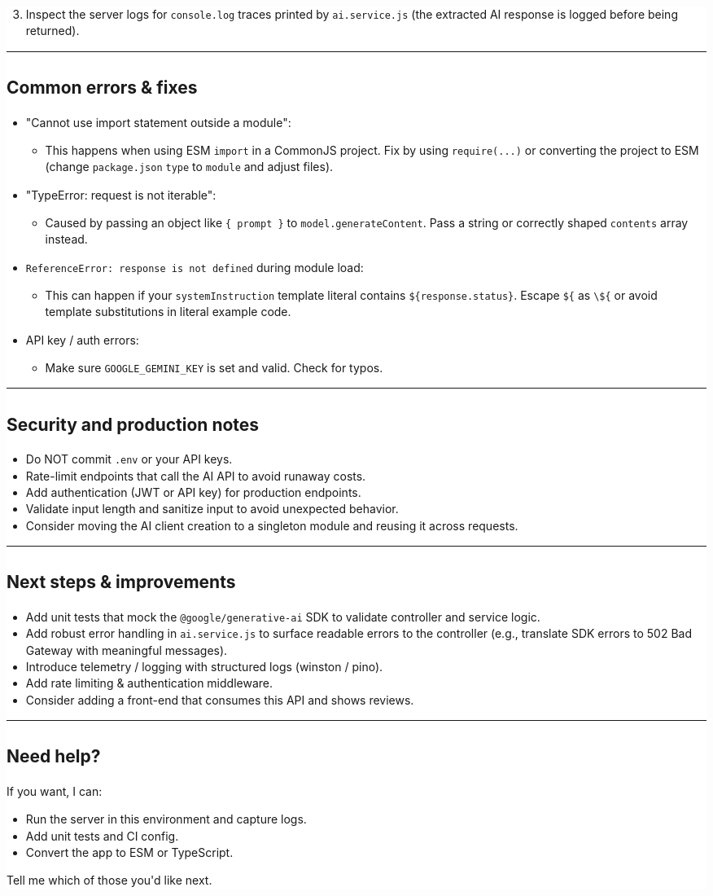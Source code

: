 3. Inspect the server logs for `console.log` traces printed by `ai.service.js` (the extracted AI response is logged before being returned).

---

## Common errors & fixes

- "Cannot use import statement outside a module":
  - This happens when using ESM `import` in a CommonJS project. Fix by using `require(...)` or converting the project to ESM (change `package.json` `type` to `module` and adjust files).

- "TypeError: request is not iterable":
  - Caused by passing an object like `{ prompt }` to `model.generateContent`. Pass a string or correctly shaped `contents` array instead.

- `ReferenceError: response is not defined` during module load:
  - This can happen if your `systemInstruction` template literal contains `${response.status}`. Escape `${` as `\${` or avoid template substitutions in literal example code.

- API key / auth errors:
  - Make sure `GOOGLE_GEMINI_KEY` is set and valid. Check for typos.

---

## Security and production notes

- Do NOT commit `.env` or your API keys.
- Rate-limit endpoints that call the AI API to avoid runaway costs.
- Add authentication (JWT or API key) for production endpoints.
- Validate input length and sanitize input to avoid unexpected behavior.
- Consider moving the AI client creation to a singleton module and reusing it across requests.

---

## Next steps & improvements

- Add unit tests that mock the `@google/generative-ai` SDK to validate controller and service logic.
- Add robust error handling in `ai.service.js` to surface readable errors to the controller (e.g., translate SDK errors to 502 Bad Gateway with meaningful messages).
- Introduce telemetry / logging with structured logs (winston / pino).
- Add rate limiting & authentication middleware.
- Consider adding a front-end that consumes this API and shows reviews.

---

## Need help?

If you want, I can:
- Run the server in this environment and capture logs.
- Add unit tests and CI config.
- Convert the app to ESM or TypeScript.

Tell me which of those you'd like next.
